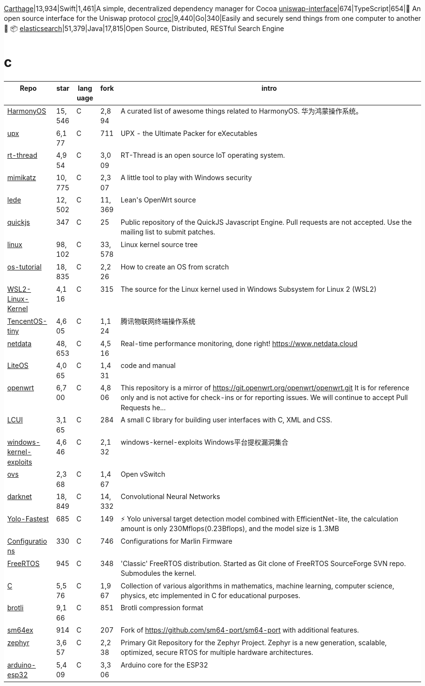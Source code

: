 [Carthage](https://github.com/Carthage/Carthage)|13,934|Swift|1,461|A simple, decentralized dependency manager for Cocoa
[uniswap-interface](https://github.com/Uniswap/uniswap-interface)|674|TypeScript|654|🦄 An open source interface for the Uniswap protocol
[croc](https://github.com/schollz/croc)|9,440|Go|340|Easily and securely send things from one computer to another 🐊 📦
[elasticsearch](https://github.com/elastic/elasticsearch)|51,379|Java|17,815|Open Source, Distributed, RESTful Search Engine


# c

Repo|star|language|fork|intro
-|-|-|-|-
[HarmonyOS](https://github.com/Awesome-HarmonyOS/HarmonyOS)|15,546|C|2,894|A curated list of awesome things related to HarmonyOS. 华为鸿蒙操作系统。
[upx](https://github.com/upx/upx)|6,177|C|711|UPX - the Ultimate Packer for eXecutables
[rt-thread](https://github.com/RT-Thread/rt-thread)|4,954|C|3,009|RT-Thread is an open source IoT operating system.
[mimikatz](https://github.com/gentilkiwi/mimikatz)|10,775|C|2,307|A little tool to play with Windows security
[lede](https://github.com/coolsnowwolf/lede)|12,502|C|11,369|Lean's OpenWrt source
[quickjs](https://github.com/bellard/quickjs)|347|C|25|Public repository of the QuickJS Javascript Engine. Pull requests are not accepted. Use the mailing list to submit patches.
[linux](https://github.com/torvalds/linux)|98,102|C|33,578|Linux kernel source tree
[os-tutorial](https://github.com/cfenollosa/os-tutorial)|18,835|C|2,226|How to create an OS from scratch
[WSL2-Linux-Kernel](https://github.com/microsoft/WSL2-Linux-Kernel)|4,116|C|315|The source for the Linux kernel used in Windows Subsystem for Linux 2 (WSL2)
[TencentOS-tiny](https://github.com/Tencent/TencentOS-tiny)|4,605|C|1,124|腾讯物联网终端操作系统
[netdata](https://github.com/netdata/netdata)|48,653|C|4,516|Real-time performance monitoring, done right! https://www.netdata.cloud
[LiteOS](https://github.com/LiteOS/LiteOS)|4,065|C|1,431|code and manual
[openwrt](https://github.com/openwrt/openwrt)|6,700|C|4,806|This repository is a mirror of https://git.openwrt.org/openwrt/openwrt.git It is for reference only and is not active for check-ins or for reporting issues. We will continue to accept Pull Requests he...
[LCUI](https://github.com/lc-soft/LCUI)|3,165|C|284|A small C library for building user interfaces with C, XML and CSS.
[windows-kernel-exploits](https://github.com/SecWiki/windows-kernel-exploits)|4,646|C|2,132|windows-kernel-exploits Windows平台提权漏洞集合
[ovs](https://github.com/openvswitch/ovs)|2,368|C|1,467|Open vSwitch
[darknet](https://github.com/pjreddie/darknet)|18,849|C|14,332|Convolutional Neural Networks
[Yolo-Fastest](https://github.com/dog-qiuqiu/Yolo-Fastest)|685|C|149|⚡ Yolo universal target detection model combined with EfficientNet-lite, the calculation amount is only 230Mflops(0.23Bflops), and the model size is 1.3MB
[Configurations](https://github.com/MarlinFirmware/Configurations)|330|C|746|Configurations for Marlin Firmware
[FreeRTOS](https://github.com/FreeRTOS/FreeRTOS)|945|C|348|'Classic' FreeRTOS distribution. Started as Git clone of FreeRTOS SourceForge SVN repo. Submodules the kernel.
[C](https://github.com/TheAlgorithms/C)|5,576|C|1,967|Collection of various algorithms in mathematics, machine learning, computer science, physics, etc implemented in C for educational purposes.
[brotli](https://github.com/google/brotli)|9,166|C|851|Brotli compression format
[sm64ex](https://github.com/sm64pc/sm64ex)|914|C|207|Fork of https://github.com/sm64-port/sm64-port with additional features.
[zephyr](https://github.com/zephyrproject-rtos/zephyr)|3,657|C|2,238|Primary Git Repository for the Zephyr Project. Zephyr is a new generation, scalable, optimized, secure RTOS for multiple hardware architectures.
[arduino-esp32](https://github.com/espressif/arduino-esp32)|5,409|C|3,306|Arduino core for the ESP32
